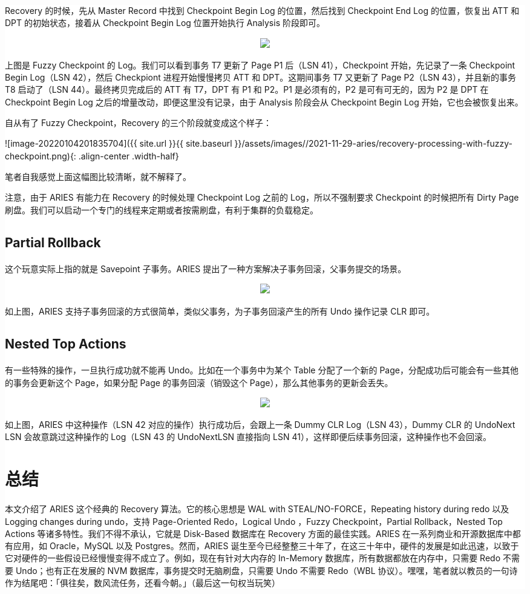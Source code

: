 Recovery 的时候，先从 Master Record 中找到 Checkpoint Begin Log 的位置，然后找到 Checkpoint End Log 的位置，恢复出 ATT 和 DPT 的初始状态，接着从 Checkpoint Begin Log 位置开始执行  Analysis 阶段即可。

<div align=center><img src="{{ site.url }}{{ site.baseurl }}/assets/images/2021-11-29-aries/fuzzy-checkpoint-log.png"></div>

上图是 Fuzzy Checkpoint 的 Log。我们可以看到事务 T7 更新了 Page P1 后（LSN 41），Checkpoint 开始，先记录了一条 Checkpoint Begin Log（LSN 42），然后 Checkpiont 进程开始慢慢拷贝 ATT 和 DPT。这期间事务 T7 又更新了 Page P2（LSN 43），并且新的事务 T8 启动了（LSN 44）。最终拷贝完成后的 ATT 有 T7，DPT 有 P1 和 P2。P1 是必须有的，P2 是可有可无的，因为 P2 是 DPT 在 Checkpoint Begin Log  之后的增量改动，即便这里没有记录，由于 Analysis 阶段会从 Checkpoint Begin Log 开始，它也会被恢复出来。

自从有了 Fuzzy Checkpoint，Recovery 的三个阶段就变成这个样子：

![image-20220104201835704]({{ site.url }}{{ site.baseurl }}/assets/images//2021-11-29-aries/recovery-processing-with-fuzzy-checkpoint.png){: .align-center .width-half}

笔者自我感觉上面这幅图比较清晰，就不解释了。



注意，由于 ARIES 有能力在 Recovery 的时候处理 Checkpoint Log 之前的 Log，所以不强制要求 Checkpoint 的时候把所有 Dirty Page 刷盘。我们可以启动一个专门的线程来定期或者按需刷盘，有利于集群的负载稳定。



## Partial Rollback

这个玩意实际上指的就是 Savepoint 子事务。ARIES 提出了一种方案解决子事务回滚，父事务提交的场景。

<div align=center><img src="{{ site.url }}{{ site.baseurl }}/assets/images/2021-11-29-aries/partial-rollback.png"></div>

如上图，ARIES 支持子事务回滚的方式很简单，类似父事务，为子事务回滚产生的所有 Undo 操作记录 CLR 即可。



## Nested Top Actions

有一些特殊的操作，一旦执行成功就不能再 Undo。比如在一个事务中为某个 Table 分配了一个新的 Page，分配成功后可能会有一些其他的事务会更新这个 Page，如果分配 Page 的事务回滚（销毁这个 Page），那么其他事务的更新会丢失。

<div align=center><img src="{{ site.url }}{{ site.baseurl }}/assets/images/2021-11-29-aries/nested-top-actions.png"></div>


如上图，ARIES 中这种操作（LSN 42 对应的操作）执行成功后，会跟上一条 Dummy CLR Log（LSN 43），Dummy CLR 的 UndoNext LSN 会故意跳过这种操作的 Log（LSN 43 的 UndoNextLSN 直接指向 LSN 41），这样即便后续事务回滚，这种操作也不会回滚。



# 总结

本文介绍了 ARIES 这个经典的 Recovery 算法。它的核心思想是 WAL with STEAL/NO-FORCE，Repeating history during redo 以及 Logging changes during undo，支持 Page-Oriented Redo，Logical Undo ，Fuzzy Checkpoint，Partial Rollback，Nested Top Actions 等诸多特性。我们不得不承认，它就是 Disk-Based 数据库在 Recovery 方面的最佳实践。ARIES 在一系列商业和开源数据库中都有应用，如 Oracle，MySQL 以及 Postgres。然而，ARIES 诞生至今已经整整三十年了，在这三十年中，硬件的发展是如此迅速，以致于它对硬件的一些假设已经慢慢变得不成立了。例如，现在有针对大内存的 In-Memory 数据库，所有数据都放在内存中，只需要 Redo 不需要 Undo；也有正在发展的 NVM 数据库，事务提交时无脑刷盘，只需要 Undo 不需要 Redo（WBL 协议）。嘿嘿，笔者就以教员的一句诗作为结尾吧：「俱往矣，数风流任务，还看今朝。」（最后这一句权当玩笑）


